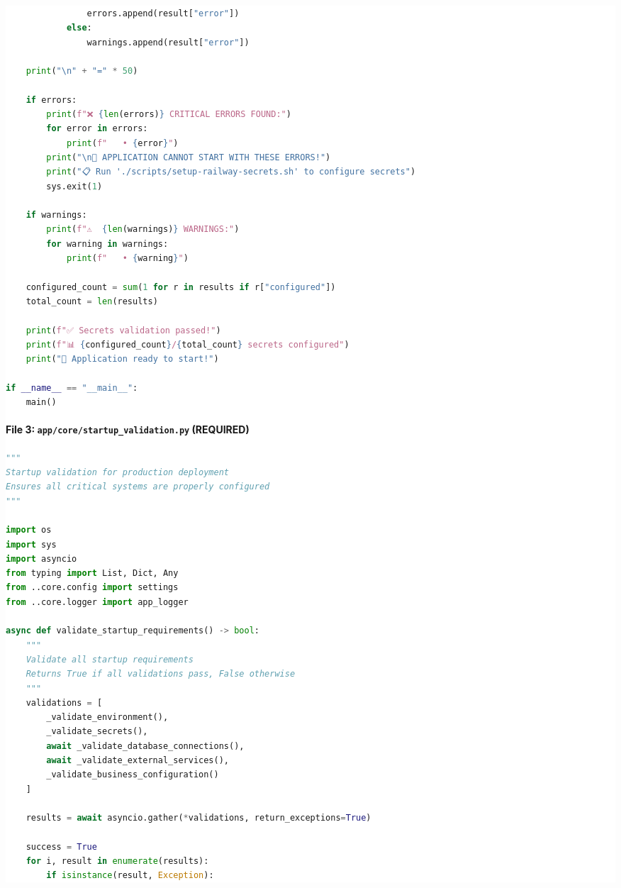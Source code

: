 ```python
                errors.append(result["error"])
            else:
                warnings.append(result["error"])
    
    print("\n" + "=" * 50)
    
    if errors:
        print(f"❌ {len(errors)} CRITICAL ERRORS FOUND:")
        for error in errors:
            print(f"   • {error}")
        print("\n🚨 APPLICATION CANNOT START WITH THESE ERRORS!")
        print("📋 Run './scripts/setup-railway-secrets.sh' to configure secrets")
        sys.exit(1)
    
    if warnings:
        print(f"⚠️  {len(warnings)} WARNINGS:")
        for warning in warnings:
            print(f"   • {warning}")
    
    configured_count = sum(1 for r in results if r["configured"])
    total_count = len(results)
    
    print(f"✅ Secrets validation passed!")
    print(f"📊 {configured_count}/{total_count} secrets configured")
    print("🚀 Application ready to start!")

if __name__ == "__main__":
    main()
```

#### **File 3: `app/core/startup_validation.py`** (REQUIRED)
```python
"""
Startup validation for production deployment
Ensures all critical systems are properly configured
"""

import os
import sys
import asyncio
from typing import List, Dict, Any
from ..core.config import settings
from ..core.logger import app_logger

async def validate_startup_requirements() -> bool:
    """
    Validate all startup requirements
    Returns True if all validations pass, False otherwise
    """
    validations = [
        _validate_environment(),
        _validate_secrets(),
        await _validate_database_connections(),
        await _validate_external_services(),
        _validate_business_configuration()
    ]
    
    results = await asyncio.gather(*validations, return_exceptions=True)
    
    success = True
    for i, result in enumerate(results):
        if isinstance(result, Exception):
```